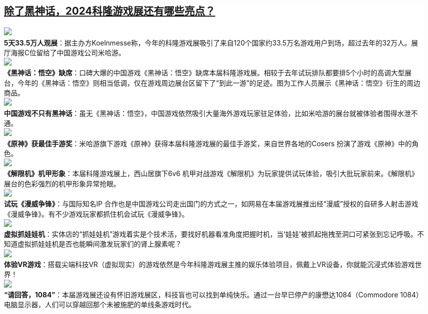 
[除了黑神话，2024科隆游戏展还有哪些亮点？](https://www.dw.com/zh/%E9%99%A4%E4%BA%86%E9%BB%91%E7%A5%9E%E8%AF%9D%EF%BC%8C2024%E7%A7%91%E9%9A%86%E6%B8%B8%E6%88%8F%E5%B1%95%E8%BF%98%E6%9C%89%E5%93%AA%E4%BA%9B%E4%BA%AE%E7%82%B9%EF%BC%9F/a-70057243)
------

<div><img src="https://images.weserv.nl/?url=static.dw.com/image/70047212_303.jpg" width="100%"><br><b>5天33.5万人观展</b>：据主办方Koelnmesse称，今年的科隆游戏展吸引了来自120个国家约33.5万名游戏用户到场，超过去年的32万人。展厅海报C位留给了中国游戏公司米哈游。</div><div><img src="https://images.weserv.nl/?url=static.dw.com/image/70047296_404.jpg" width="100%"><br><b>《黑神话：悟空》缺席</b>：口碑大爆的中国游戏《黑神话：悟空》缺席本届科隆游戏展。相较于去年试玩排队都要排5个小时的高调大型展台，今年的《黑神话：悟空》则相当低调，仅在游戏周边展台区留下了“到此一游”的足迹。图为工作人员展示《黑神话：悟空》衍生的周边商品。 </div><div><img src="https://images.weserv.nl/?url=static.dw.com/image/70047226_303.jpg" width="100%"><br><b>中国游戏不只有黑神话</b>：虽无《黑神话：悟空》，中国游戏依然吸引大量海外游戏玩家驻足体验，比如米哈游的展台就被体验者围得水泄不通。</div><div><img src="https://images.weserv.nl/?url=static.dw.com/image/70047281_303.jpg" width="100%"><br><b>《原神》获最佳手游奖</b>：米哈游旗下游戏《原神》获得本届科隆游戏展的最佳手游奖，来自世界各地的Cosers 扮演了游戏《原神》中的角色。</div><div><img src="https://images.weserv.nl/?url=static.dw.com/image/70047264_303.jpg" width="100%"><br><b>《解限机》机甲形象</b>：本届科隆游戏展上，西山居旗下6v6 机甲对战游戏《解限机》为玩家提供试玩体验，吸引大批玩家前来。《解限机》展台的色彩强烈的机甲形象异常抢眼。</div><div><img src="https://images.weserv.nl/?url=static.dw.com/image/70008091_303.jpg" width="100%"><br><b>试玩《漫威争锋》</b>：与国际知名IP 合作也是中国游戏公司走出国门的方式之一，如网易在本届游戏展推出经“漫威”授权的自研多人射击游戏《漫威争锋》。有不少游戏玩家都抓住机会试玩《漫威争锋》。 </div><div><img src="https://images.weserv.nl/?url=static.dw.com/image/70047331_404.jpg" width="100%"><br><b>虚拟抓娃娃机</b>：实体店的“抓娃娃机”游戏着实是个技术活，要找好机器看准角度把握时机，当‘娃娃’被抓起拖拽至洞口可紧张到忘记呼吸。不知道虚拟抓娃娃机是否也能瞬间激发玩家们的肾上腺素呢？</div><div><img src="https://images.weserv.nl/?url=static.dw.com/image/70005363_303.jpg" width="100%"><br><b>体验VR游戏</b>：搭载尖端科技VR（虚拟现实）的游戏依然是今年科隆游戏展主推的娱乐体验项目，佩戴上VR设备，你就能沉浸式体验游戏世界！</div><div><img src="https://images.weserv.nl/?url=static.dw.com/image/70047345_303.jpg" width="100%"><br><b>“请回答，1084”</b>：本届游戏展还设有怀旧游戏展区，科技盲也可以找到单纯快乐。通过一台早已停产的康懋达1084（Commodore 1084）电脑显示器，人们可以穿越回那个未被施肥的单线条游戏时代。</div>
